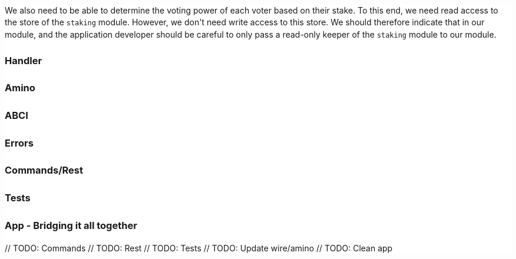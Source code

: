 We also need to be able to determine the voting power of each voter based on their stake. To this end, we need read access to the store of the `staking` module. However, we don't need write access to this store. We should therefore indicate that in our module, and the application developer should be careful to only pass a read-only keeper of the `staking` module to our module.

### Handler

### Amino

### ABCI

### Errors

### Commands/Rest

### Tests

### App - Bridging it all together


// TODO: Commands
// TODO: Rest
// TODO: Tests
// TODO: Update wire/amino
// TODO: Clean app

